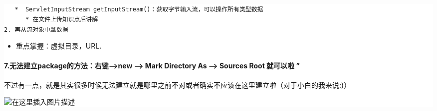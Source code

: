        *  ServletInputStream getInputStream()：获取字节输入流，可以操作所有类型数据
          * 在文件上传知识点后讲解
    2. 再从流对象中拿数据
- 重点掌握：虚拟目录，URL.

#### 7.无法建立package的方法：右键–>new –> Mark Directory As –> Sources Root 就可以啦 ”

不过有一点，就是其实很多时候无法建立就是哪里之前不对或者确实不应该在这里建立啦（对于小白的我来说:)）

![在这里插入图片描述](https://img-blog.csdnimg.cn/20200630165047858.png?x-oss-process=image/watermark,type_ZmFuZ3poZW5naGVpdGk,shadow_10,text_aHR0cHM6Ly9ibG9nLmNzZG4ubmV0L1NUTV8zMnN0YXJ0ZXI=,size_16,color_FFFFFF,t_70)
